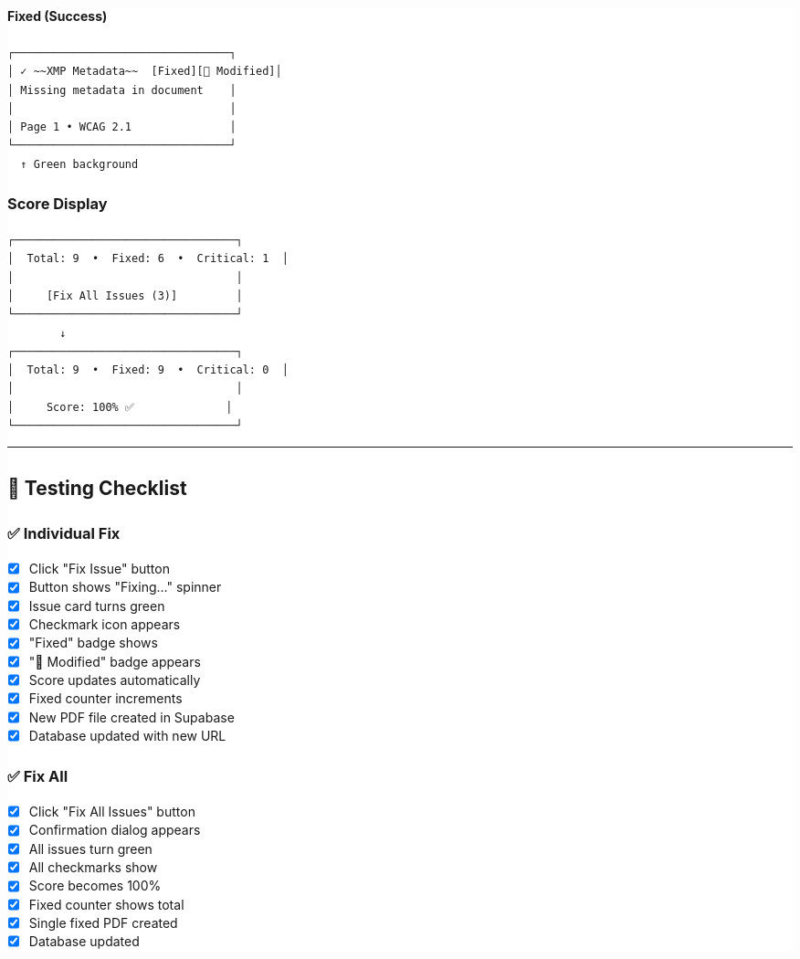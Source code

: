 #### **Fixed (Success)**
```
┌─────────────────────────────────┐
│ ✓ ~~XMP Metadata~~  [Fixed][📄 Modified]│
│ Missing metadata in document    │
│                                 │
│ Page 1 • WCAG 2.1               │
└─────────────────────────────────┘
  ↑ Green background
```

### **Score Display**
```
┌──────────────────────────────────┐
│  Total: 9  •  Fixed: 6  •  Critical: 1  │
│                                  │
│     [Fix All Issues (3)]         │
└──────────────────────────────────┘
        ↓
┌──────────────────────────────────┐
│  Total: 9  •  Fixed: 9  •  Critical: 0  │
│                                  │
│     Score: 100% ✅              │
└──────────────────────────────────┘
```

---

## 🧪 Testing Checklist

### ✅ **Individual Fix**
- [x] Click "Fix Issue" button
- [x] Button shows "Fixing..." spinner
- [x] Issue card turns green
- [x] Checkmark icon appears
- [x] "Fixed" badge shows
- [x] "📄 Modified" badge appears
- [x] Score updates automatically
- [x] Fixed counter increments
- [x] New PDF file created in Supabase
- [x] Database updated with new URL

### ✅ **Fix All**
- [x] Click "Fix All Issues" button
- [x] Confirmation dialog appears
- [x] All issues turn green
- [x] All checkmarks show
- [x] Score becomes 100%
- [x] Fixed counter shows total
- [x] Single fixed PDF created
- [x] Database updated
